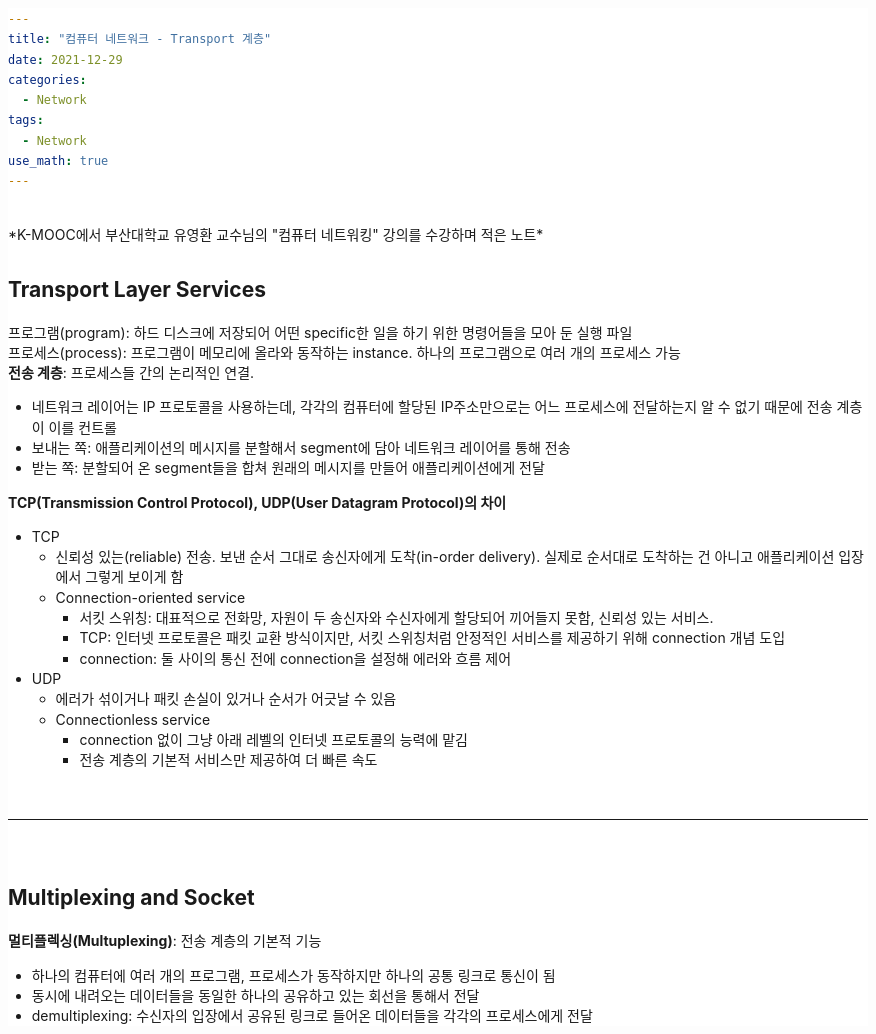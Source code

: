 ```yaml
---
title: "컴퓨터 네트워크 - Transport 계층"
date: 2021-12-29
categories:
  - Network
tags:
  - Network
use_math: true
---
```


<br>
*K-MOOC에서 부산대학교 유영환 교수님의 "컴퓨터 네트워킹" 강의를 수강하며 적은 노트*

<br>

## Transport Layer Services

프로그램(program): 하드 디스크에 저장되어 어떤 specific한 일을 하기 위한 명령어들을 모아 둔 실행 파일  
프로세스(process): 프로그램이 메모리에 올라와 동작하는 instance. 하나의 프로그램으로 여러 개의 프로세스 가능  
**전송 계층**: 프로세스들 간의 논리적인 연결.
-	네트워크 레이어는 IP 프로토콜을 사용하는데, 각각의 컴퓨터에 할당된 IP주소만으로는 어느 프로세스에 전달하는지 알 수 없기 때문에 전송 계층이 이를 컨트롤
-	보내는 쪽: 애플리케이션의 메시지를 분할해서 segment에 담아 네트워크 레이어를 통해 전송
-	받는 쪽: 분할되어 온 segment들을 합쳐 원래의 메시지를 만들어 애플리케이션에게 전달

**TCP(Transmission Control Protocol), UDP(User Datagram Protocol)의 차이**
-	TCP
    -	신뢰성 있는(reliable) 전송. 보낸 순서 그대로 송신자에게 도착(in-order delivery). 실제로 순서대로 도착하는 건 아니고 애플리케이션 입장에서 그렇게 보이게 함
    -	Connection-oriented service
        -	서킷 스위칭: 대표적으로 전화망, 자원이 두 송신자와 수신자에게 할당되어 끼어들지 못함, 신뢰성 있는 서비스.
        -	TCP: 인터넷 프로토콜은 패킷 교환 방식이지만, 서킷 스위칭처럼 안정적인 서비스를 제공하기 위해 connection 개념 도입
        -	connection: 둘 사이의 통신 전에 connection을 설정해 에러와 흐름 제어
-	UDP
    -	에러가 섞이거나 패킷 손실이 있거나 순서가 어긋날 수 있음
    -	Connectionless service
        -	connection 없이 그냥 아래 레벨의 인터넷 프로토콜의 능력에 맡김
        -	전송 계층의 기본적 서비스만 제공하여 더 빠른 속도

<br>

---

<br>

## Multiplexing and Socket

**멀티플렉싱(Multuplexing)**: 전송 계층의 기본적 기능
-	하나의 컴퓨터에 여러 개의 프로그램, 프로세스가 동작하지만 하나의 공통 링크로 통신이 됨
-	동시에 내려오는 데이터들을 동일한 하나의 공유하고 있는 회선을 통해서 전달
-	demultiplexing: 수신자의 입장에서 공유된 링크로 들어온 데이터들을 각각의 프로세스에게 전달
